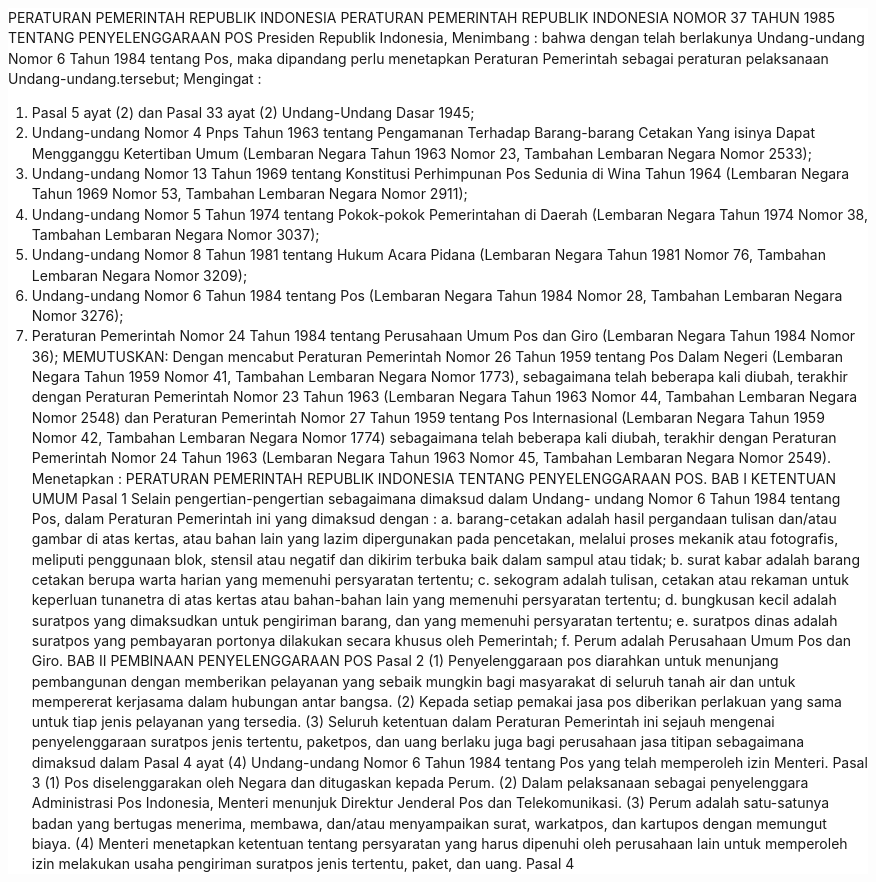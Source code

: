  PERATURAN PEMERINTAH REPUBLIK INDONESIA PERATURAN PEMERINTAH REPUBLIK INDONESIA NOMOR 37 TAHUN 1985 TENTANG PENYELENGGARAAN POS Presiden Republik Indonesia,
Menimbang :
 bahwa dengan telah berlakunya Undang-undang Nomor 6 Tahun 1984 tentang Pos, maka dipandang perlu menetapkan Peraturan Pemerintah sebagai peraturan pelaksanaan Undang-undang.tersebut;
Mengingat :

1. Pasal 5 ayat (2) dan Pasal 33 ayat (2) Undang-Undang Dasar 1945;
2. Undang-undang Nomor 4 Pnps Tahun 1963 tentang Pengamanan Terhadap Barang-barang Cetakan Yang isinya Dapat Mengganggu Ketertiban Umum (Lembaran Negara Tahun 1963 Nomor 23, Tambahan Lembaran Negara Nomor 2533);
3. Undang-undang Nomor 13 Tahun 1969 tentang Konstitusi Perhimpunan Pos Sedunia di Wina Tahun 1964 (Lembaran Negara Tahun 1969 Nomor 53, Tambahan Lembaran Negara Nomor 2911);
4. Undang-undang Nomor 5 Tahun 1974 tentang Pokok-pokok Pemerintahan di Daerah (Lembaran Negara Tahun 1974 Nomor 38, Tambahan Lembaran Negara Nomor 3037);
5. Undang-undang Nomor 8 Tahun 1981 tentang Hukum Acara Pidana (Lembaran Negara Tahun 1981 Nomor 76, Tambahan Lembaran Negara Nomor 3209);
6. Undang-undang Nomor 6 Tahun 1984 tentang Pos (Lembaran Negara Tahun 1984 Nomor 28, Tambahan Lembaran Negara Nomor 3276);
7. Peraturan Pemerintah Nomor 24 Tahun 1984 tentang Perusahaan Umum Pos dan Giro (Lembaran Negara Tahun 1984 Nomor 36);
MEMUTUSKAN:
 Dengan mencabut Peraturan Pemerintah Nomor 26 Tahun 1959 tentang Pos Dalam Negeri (Lembaran Negara Tahun 1959 Nomor 41, Tambahan Lembaran Negara Nomor 1773), sebagaimana telah beberapa kali diubah, terakhir dengan Peraturan Pemerintah Nomor 23 Tahun 1963 (Lembaran Negara Tahun 1963 Nomor 44, Tambahan Lembaran Negara Nomor 2548) dan Peraturan Pemerintah Nomor 27 Tahun 1959 tentang Pos Internasional (Lembaran Negara Tahun 1959 Nomor 42, Tambahan Lembaran Negara Nomor 1774) sebagaimana telah beberapa kali diubah, terakhir dengan Peraturan Pemerintah Nomor 24 Tahun 1963 (Lembaran Negara Tahun 1963 Nomor 45, Tambahan Lembaran Negara Nomor 2549). Menetapkan : PERATURAN PEMERINTAH REPUBLIK INDONESIA TENTANG PENYELENGGARAAN POS.
BAB I KETENTUAN UMUM
Pasal 1
Selain pengertian-pengertian sebagaimana dimaksud dalam Undang- undang Nomor 6 Tahun 1984 tentang Pos, dalam Peraturan Pemerintah ini yang dimaksud dengan :
a. barang-cetakan adalah hasil pergandaan tulisan dan/atau gambar di atas kertas, atau bahan lain yang lazim dipergunakan pada pencetakan, melalui proses mekanik atau fotografis, meliputi penggunaan blok, stensil atau negatif dan dikirim terbuka baik dalam sampul atau tidak;
b. surat kabar adalah barang cetakan berupa warta harian yang memenuhi persyaratan tertentu;
c. sekogram adalah tulisan, cetakan atau rekaman untuk keperluan tunanetra di atas kertas atau bahan-bahan lain yang memenuhi persyaratan tertentu;
d. bungkusan kecil adalah suratpos yang dimaksudkan untuk pengiriman barang, dan yang memenuhi persyaratan tertentu;
e. suratpos dinas adalah suratpos yang pembayaran portonya dilakukan secara khusus oleh Pemerintah;
f. Perum adalah Perusahaan Umum Pos dan Giro.
BAB II PEMBINAAN PENYELENGGARAAN POS
Pasal 2
(1) Penyelenggaraan pos diarahkan untuk menunjang pembangunan dengan memberikan pelayanan yang sebaik mungkin bagi masyarakat di seluruh tanah air dan untuk mempererat kerjasama dalam hubungan antar bangsa.
(2) Kepada setiap pemakai jasa pos diberikan perlakuan yang sama untuk tiap jenis pelayanan yang tersedia.
(3) Seluruh ketentuan dalam Peraturan Pemerintah ini sejauh mengenai penyelenggaraan suratpos jenis tertentu, paketpos, dan uang berlaku juga bagi perusahaan jasa titipan sebagaimana dimaksud dalam Pasal 4 ayat (4) Undang-undang Nomor 6 Tahun 1984 tentang Pos yang telah memperoleh izin Menteri.
Pasal 3
(1) Pos diselenggarakan oleh Negara dan ditugaskan kepada Perum.
(2) Dalam pelaksanaan sebagai penyelenggara Administrasi Pos Indonesia, Menteri menunjuk Direktur Jenderal Pos dan Telekomunikasi.
(3) Perum adalah satu-satunya badan yang bertugas menerima, membawa, dan/atau menyampaikan surat, warkatpos, dan kartupos dengan memungut biaya.
(4) Menteri menetapkan ketentuan tentang persyaratan yang harus dipenuhi oleh perusahaan lain untuk memperoleh izin melakukan usaha pengiriman suratpos jenis tertentu, paket, dan uang.
Pasal 4